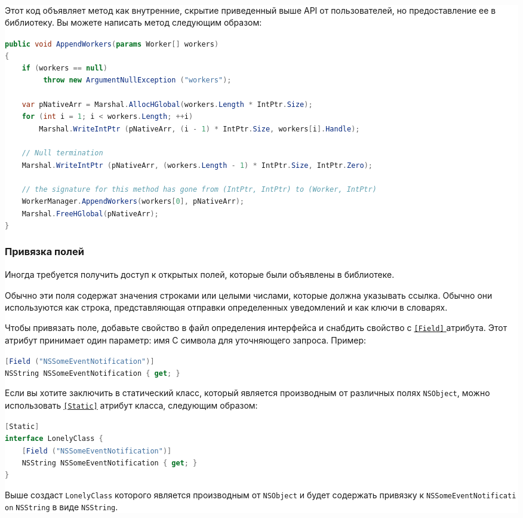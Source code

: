 Этот код объявляет метод как внутренние, скрытие приведенный выше API от пользователей, но предоставление ее в библиотеку. Вы можете написать метод следующим образом:

```csharp
public void AppendWorkers(params Worker[] workers)
{
    if (workers == null)
         throw new ArgumentNullException ("workers");

    var pNativeArr = Marshal.AllocHGlobal(workers.Length * IntPtr.Size);
    for (int i = 1; i < workers.Length; ++i)
        Marshal.WriteIntPtr (pNativeArr, (i - 1) * IntPtr.Size, workers[i].Handle);

    // Null termination
    Marshal.WriteIntPtr (pNativeArr, (workers.Length - 1) * IntPtr.Size, IntPtr.Zero);

    // the signature for this method has gone from (IntPtr, IntPtr) to (Worker, IntPtr)
    WorkerManager.AppendWorkers(workers[0], pNativeArr);
    Marshal.FreeHGlobal(pNativeArr);
}
```

<a name="Binding_Fields" />

### <a name="binding-fields"></a>Привязка полей

Иногда требуется получить доступ к открытых полей, которые были объявлены в библиотеке.

Обычно эти поля содержат значения строками или целыми числами, которые должна указывать ссылка. Обычно они используются как строка, представляющая отправки определенных уведомлений и как ключи в словарях.

Чтобы привязать поле, добавьте свойство в файл определения интерфейса и снабдить свойство с [ `[Field]` ](~/cross-platform/macios/binding/binding-types-reference.md#FieldAttribute) атрибута. Этот атрибут принимает один параметр: имя C символа для уточняющего запроса. Пример:

```csharp
[Field ("NSSomeEventNotification")]
NSString NSSomeEventNotification { get; }
```

Если вы хотите заключить в статический класс, который является производным от различных полях `NSObject`, можно использовать [`[Static]`](~/cross-platform/macios/binding/binding-types-reference.md#StaticAttribute_Class) 
атрибут класса, следующим образом:

```csharp
[Static]
interface LonelyClass {
    [Field ("NSSomeEventNotification")]
    NSString NSSomeEventNotification { get; }
}
```

Выше создаст `LonelyClass` которого является производным от `NSObject` и будет содержать привязку к `NSSomeEventNotification` 
 `NSString` в виде `NSString`.
